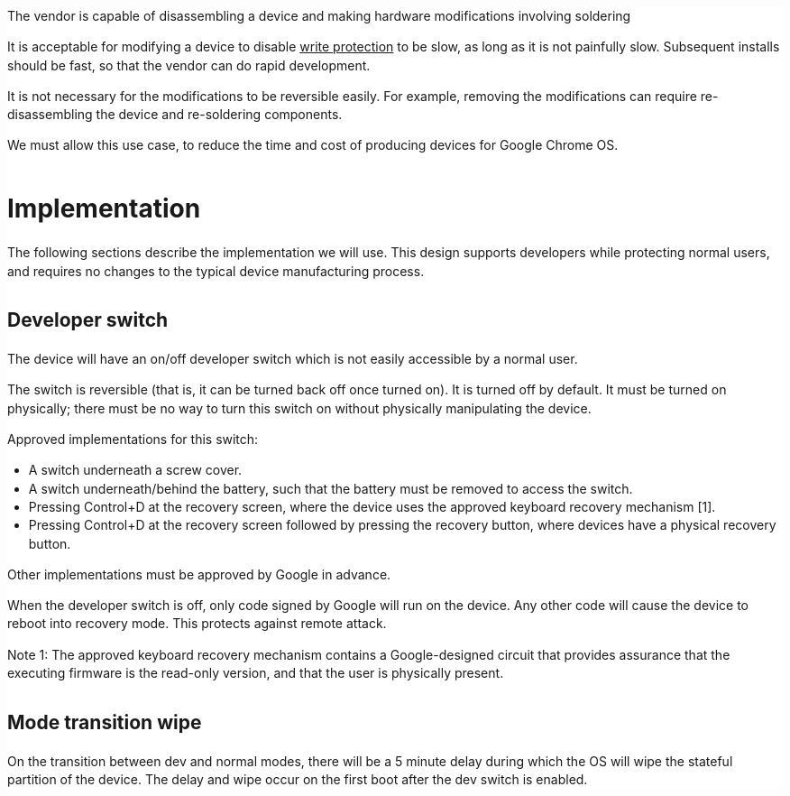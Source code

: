 The vendor is capable of disassembling a device and making hardware
modifications involving soldering

It is acceptable for modifying a device to disable [write
protection](/chromium-os/firmware-porting-guide/firmware-ec-write-protection) to
be slow, as long as it is not painfully slow. Subsequent installs should be
fast, so that the vendor can do rapid development.

It is not necessary for the modifications to be reversible easily. For example,
removing the modifications can require re-disassembling the device and
re-soldering components.

We must allow this use case, to reduce the time and cost of producing devices
for Google Chrome OS.

# Implementation

The following sections describe the implementation we will use. This design
supports developers while protecting normal users, and requires no changes to
the typical device manufacturing process.

## Developer switch

The device will have an on/off developer switch which is not easily accessible
by a normal user.

The switch is reversible (that is, it can be turned back off once turned on). It
is turned off by default. It must be turned on physically; there must be no way
to turn this switch on without physically manipulating the device.

Approved implementations for this switch:

*   A switch underneath a screw cover.
*   A switch underneath/behind the battery, such that the battery must
            be removed to access the switch.
*   Pressing Control+D at the recovery screen, where the device uses the
            approved keyboard recovery mechanism \[1\].
*   Pressing Control+D at the recovery screen followed by pressing the
            recovery button, where devices have a physical recovery button.

Other implementations must be approved by Google in advance.

When the developer switch is off, only code signed by Google will run on the
device. Any other code will cause the device to reboot into recovery mode. This
protects against remote attack.

Note 1: The approved keyboard recovery mechanism contains a Google-designed
circuit that provides assurance that the executing firmware is the read-only
version, and that the user is physically present.

## Mode transition wipe

On the transition between dev and normal modes, there will be a 5 minute delay
during which the OS will wipe the stateful partition of the device. The delay
and wipe occur on the first boot after the dev switch is enabled.
